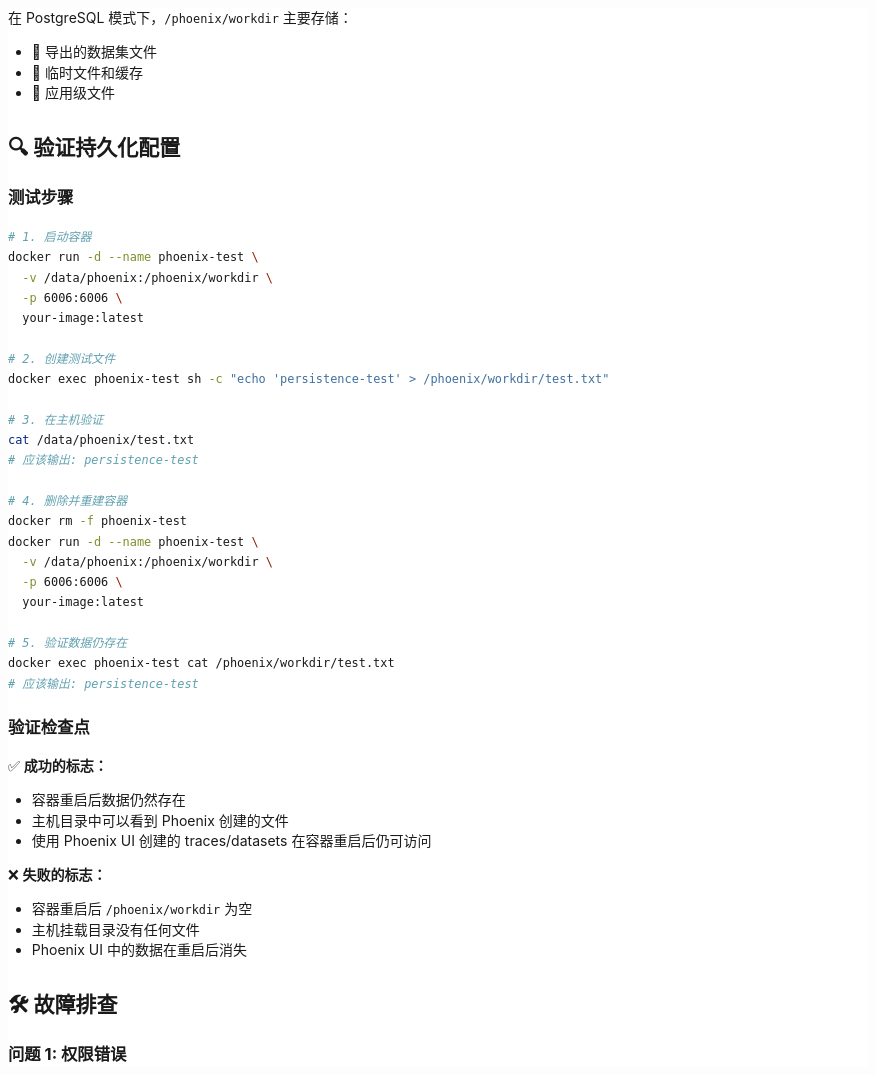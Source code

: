 在 PostgreSQL 模式下，`/phoenix/workdir` 主要存储：
- 📁 导出的数据集文件
- 📁 临时文件和缓存
- 📁 应用级文件

## 🔍 验证持久化配置

### 测试步骤

```bash
# 1. 启动容器
docker run -d --name phoenix-test \
  -v /data/phoenix:/phoenix/workdir \
  -p 6006:6006 \
  your-image:latest

# 2. 创建测试文件
docker exec phoenix-test sh -c "echo 'persistence-test' > /phoenix/workdir/test.txt"

# 3. 在主机验证
cat /data/phoenix/test.txt
# 应该输出: persistence-test

# 4. 删除并重建容器
docker rm -f phoenix-test
docker run -d --name phoenix-test \
  -v /data/phoenix:/phoenix/workdir \
  -p 6006:6006 \
  your-image:latest

# 5. 验证数据仍存在
docker exec phoenix-test cat /phoenix/workdir/test.txt
# 应该输出: persistence-test
```

### 验证检查点

✅ **成功的标志：**
- 容器重启后数据仍然存在
- 主机目录中可以看到 Phoenix 创建的文件
- 使用 Phoenix UI 创建的 traces/datasets 在容器重启后仍可访问

❌ **失败的标志：**
- 容器重启后 `/phoenix/workdir` 为空
- 主机挂载目录没有任何文件
- Phoenix UI 中的数据在重启后消失

## 🛠️ 故障排查

### 问题 1: 权限错误
